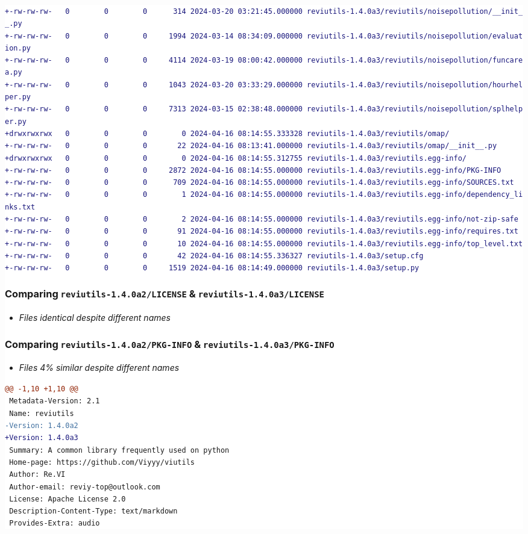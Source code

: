 ```diff
+-rw-rw-rw-   0        0        0      314 2024-03-20 03:21:45.000000 reviutils-1.4.0a3/reviutils/noisepollution/__init__.py
+-rw-rw-rw-   0        0        0     1994 2024-03-14 08:34:09.000000 reviutils-1.4.0a3/reviutils/noisepollution/evaluation.py
+-rw-rw-rw-   0        0        0     4114 2024-03-19 08:00:42.000000 reviutils-1.4.0a3/reviutils/noisepollution/funcarea.py
+-rw-rw-rw-   0        0        0     1043 2024-03-20 03:33:29.000000 reviutils-1.4.0a3/reviutils/noisepollution/hourhelper.py
+-rw-rw-rw-   0        0        0     7313 2024-03-15 02:38:48.000000 reviutils-1.4.0a3/reviutils/noisepollution/splhelper.py
+drwxrwxrwx   0        0        0        0 2024-04-16 08:14:55.333328 reviutils-1.4.0a3/reviutils/omap/
+-rw-rw-rw-   0        0        0       22 2024-04-16 08:13:41.000000 reviutils-1.4.0a3/reviutils/omap/__init__.py
+drwxrwxrwx   0        0        0        0 2024-04-16 08:14:55.312755 reviutils-1.4.0a3/reviutils.egg-info/
+-rw-rw-rw-   0        0        0     2872 2024-04-16 08:14:55.000000 reviutils-1.4.0a3/reviutils.egg-info/PKG-INFO
+-rw-rw-rw-   0        0        0      709 2024-04-16 08:14:55.000000 reviutils-1.4.0a3/reviutils.egg-info/SOURCES.txt
+-rw-rw-rw-   0        0        0        1 2024-04-16 08:14:55.000000 reviutils-1.4.0a3/reviutils.egg-info/dependency_links.txt
+-rw-rw-rw-   0        0        0        2 2024-04-16 08:14:55.000000 reviutils-1.4.0a3/reviutils.egg-info/not-zip-safe
+-rw-rw-rw-   0        0        0       91 2024-04-16 08:14:55.000000 reviutils-1.4.0a3/reviutils.egg-info/requires.txt
+-rw-rw-rw-   0        0        0       10 2024-04-16 08:14:55.000000 reviutils-1.4.0a3/reviutils.egg-info/top_level.txt
+-rw-rw-rw-   0        0        0       42 2024-04-16 08:14:55.336327 reviutils-1.4.0a3/setup.cfg
+-rw-rw-rw-   0        0        0     1519 2024-04-16 08:14:49.000000 reviutils-1.4.0a3/setup.py
```

### Comparing `reviutils-1.4.0a2/LICENSE` & `reviutils-1.4.0a3/LICENSE`

 * *Files identical despite different names*

### Comparing `reviutils-1.4.0a2/PKG-INFO` & `reviutils-1.4.0a3/PKG-INFO`

 * *Files 4% similar despite different names*

```diff
@@ -1,10 +1,10 @@
 Metadata-Version: 2.1
 Name: reviutils
-Version: 1.4.0a2
+Version: 1.4.0a3
 Summary: A common library frequently used on python
 Home-page: https://github.com/Viyyy/viutils
 Author: Re.VI
 Author-email: reviy-top@outlook.com
 License: Apache License 2.0
 Description-Content-Type: text/markdown
 Provides-Extra: audio
```
